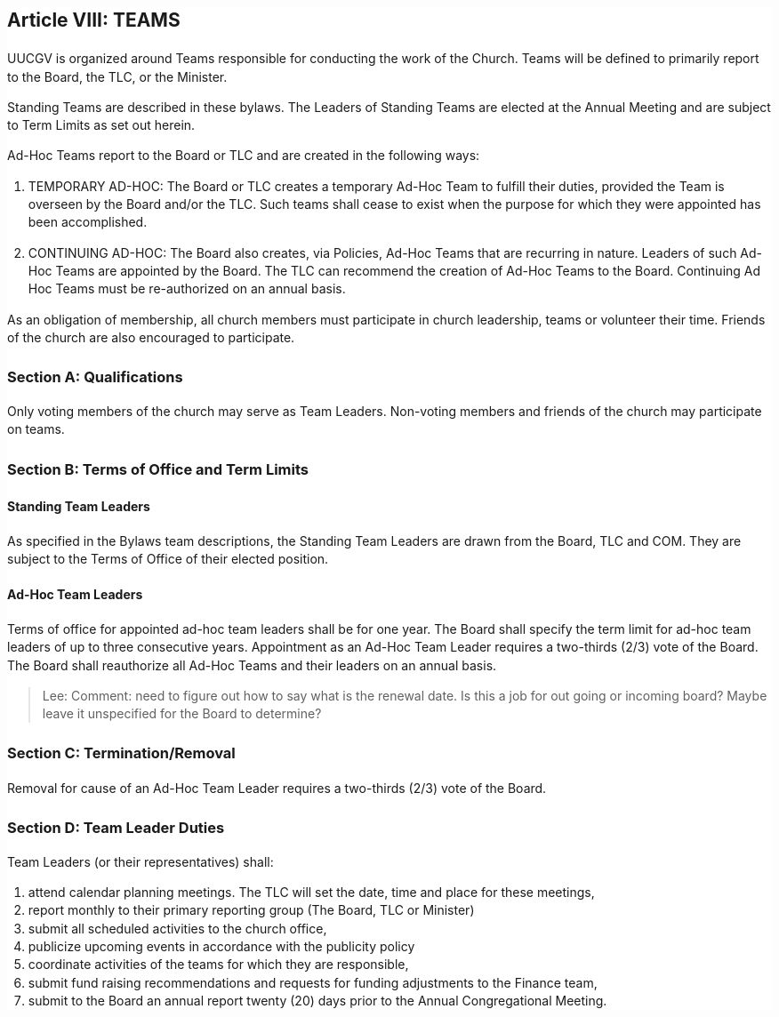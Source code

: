 ## Article VIII: TEAMS

UUCGV is organized around Teams responsible for conducting the work of the Church. Teams will be defined to primarily report to the Board, the TLC, or the Minister.  

Standing Teams are described in these bylaws. The Leaders of Standing Teams are elected at the Annual Meeting and are subject to  Term Limits as set out herein. 

Ad-Hoc Teams report to the Board or TLC and are created in the following ways:

1. TEMPORARY AD-HOC: The Board or TLC creates a temporary Ad-Hoc Team to fulfill their duties, provided the Team is overseen by the Board and/or the TLC. Such teams shall cease to exist when the purpose for which they were appointed has been accomplished.
 
2. CONTINUING AD-HOC: The Board also creates, via Policies, Ad-Hoc Teams that are recurring in nature. Leaders of such Ad-Hoc Teams are appointed by the Board. The TLC can recommend the creation of Ad-Hoc Teams to the Board. Continuing Ad Hoc Teams must be re-authorized on an annual basis.

As an obligation of membership, all church members must participate in church leadership, teams or volunteer their time. Friends of the church are also encouraged to participate.

### Section A: Qualifications

Only voting members of the church may serve as Team Leaders. Non-voting members and friends of the church may participate on teams. 

### Section B: Terms of Office and Term Limits

#### Standing Team Leaders

As specified in the Bylaws team descriptions, the Standing Team Leaders are drawn from the Board, TLC and COM. They are subject to the Terms of Office of their elected position.

#### Ad-Hoc Team Leaders

Terms of office for appointed ad-hoc team leaders shall be for one year. The Board shall specify the term limit for ad-hoc team leaders of up to three consecutive years. Appointment as an Ad-Hoc Team Leader requires a two-thirds (2/3) vote of the Board. The Board shall reauthorize all Ad-Hoc Teams and their leaders on an annual basis. 

> Lee: Comment: need to figure out how to say what is the renewal date. Is this a job for out going or incoming board? Maybe leave it unspecified for the Board to determine?

### Section C: Termination/Removal

Removal for cause of an Ad-Hoc Team Leader requires a two-thirds (2/3) vote of the Board.

### Section D: Team Leader Duties

Team Leaders (or their representatives) shall:

1. attend calendar planning meetings. The TLC will set the date, time and place for these meetings, 
2. report monthly to their primary reporting group (The Board,  TLC or Minister)
3. submit all scheduled activities to the church office, 
4. publicize upcoming events in accordance with the publicity policy
5. coordinate activities of the teams for which they are responsible, 
6. submit fund raising recommendations and requests for funding adjustments to the Finance team, 
7. submit to the Board an annual report twenty (20) days prior to the Annual Congregational Meeting.
